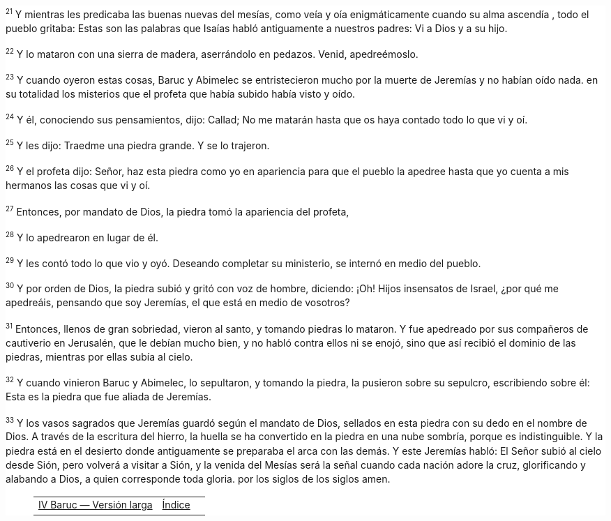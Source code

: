 <span id="v9_21"><sup><small>21</small></sup></span> Y mientras les predicaba las buenas nuevas del mesías, como veía y oía enigmáticamente cuando su alma ascendía , todo el pueblo gritaba: Estas son las palabras que Isaías habló antiguamente a nuestros padres: Vi a Dios y a su hijo.

<span id="v9_22"><sup><small>22</small></sup></span> Y lo mataron con una sierra de madera, aserrándolo en pedazos. Venid, apedreémoslo.

<span id="v9_23"><sup><small>23</small></sup></span> Y cuando oyeron estas cosas, Baruc y Abimelec se entristecieron mucho por la muerte de Jeremías y no habían oído nada. en su totalidad los misterios que el profeta que había subido había visto y oído.

<span id="v9_24"><sup><small>24</small></sup></span> Y él, conociendo sus pensamientos, dijo: Callad; No me matarán hasta que os haya contado todo lo que vi y oí.

<span id="v9_25"><sup><small>25</small></sup></span> Y les dijo: Traedme una piedra grande. Y se lo trajeron.

<span id="v9_26"><sup><small>26</small></sup></span> Y el profeta dijo: Señor, haz esta piedra como yo en apariencia para que el pueblo la apedree hasta que yo cuenta a mis hermanos las cosas que vi y oí.

<span id="v9_27"><sup><small>27</small></sup></span> Entonces, por mandato de Dios, la piedra tomó la apariencia del profeta,

<span id="v9_28"><sup><small>28</small></sup></span> Y lo apedrearon en lugar de él.

<span id="v9_29"><sup><small>29</small></sup></span> Y les contó todo lo que vio y oyó. Deseando completar su ministerio, se internó en medio del pueblo.

<span id="v9_30"><sup><small>30</small></sup></span> Y por orden de Dios, la piedra subió y gritó con voz de hombre, diciendo: ¡Oh! Hijos insensatos de Israel, ¿por qué me apedreáis, pensando que soy Jeremías, el que está en medio de vosotros?

<span id="v9_31"><sup><small>31</small></sup></span> Entonces, llenos de gran sobriedad, vieron al santo, y tomando piedras lo mataron. Y fue apedreado por sus compañeros de cautiverio en Jerusalén, que le debían mucho bien, y no habló contra ellos ni se enojó, sino que así recibió el dominio de las piedras, mientras por ellas subía al cielo.

<span id="v9_32"><sup><small>32</small></sup></span> Y cuando vinieron Baruc y Abimelec, lo sepultaron, y tomando la piedra, la pusieron sobre su sepulcro, escribiendo sobre él: Esta es la piedra que fue aliada de Jeremías.

<span id="v9_33"><sup><small>33</small></sup></span> Y los vasos sagrados que Jeremías guardó según el mandato de Dios, sellados en esta piedra con su dedo en el nombre de Dios. A través de la escritura del hierro, la huella se ha convertido en la piedra en una nube sombría, porque es indistinguible. Y la piedra está en el desierto donde antiguamente se preparaba el arca con las demás. Y este Jeremías habló: El Señor subió al cielo desde Sión, pero volverá a visitar a Sión, y la venida del Mesías será la señal cuando cada nación adore la cruz, glorificando y alabando a Dios, a quien corresponde toda gloria. por los siglos de los siglos amen.


<figure class="table chapter-navigator">
  <table>
    <tbody>
      <tr>
        <td>
        <a href="/es/Bible/4_Baruch/Long_version">
          <span class="mdi mdi-arrow-left-drop-circle"></span><span class="pl-2">IV Baruc — Versión larga</span>
        </a>
        </td>
        <td>
        <a href="/es/Bible/4_Baruch#índice">
          <span class="mdi mdi-book-open-variant"></span><span class="pl-2">Índice</span>
        </a>
        </td>
        <td>
        </td>
      </tr>
    </tbody>